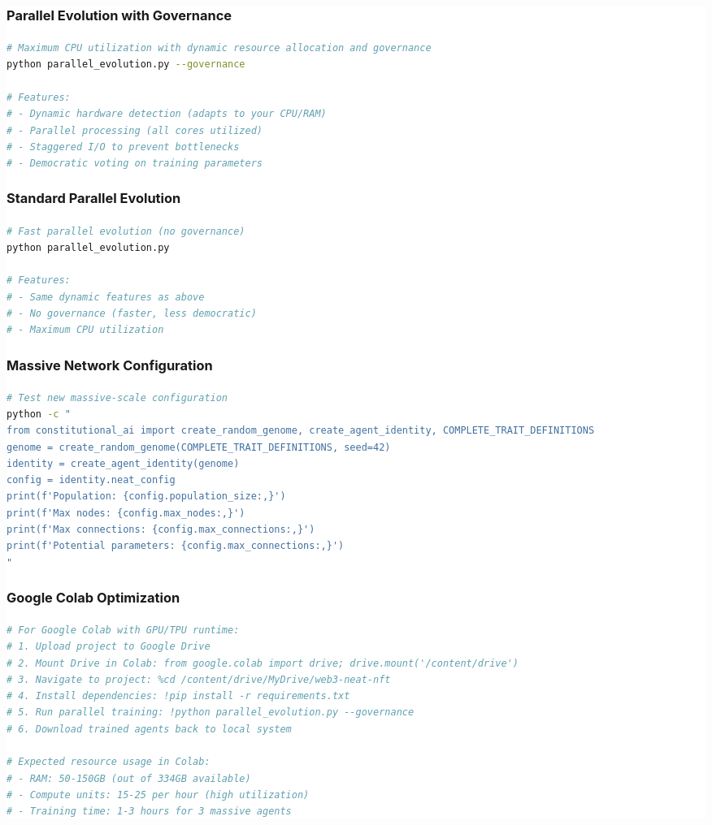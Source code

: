 ### **Parallel Evolution with Governance**
```bash
# Maximum CPU utilization with dynamic resource allocation and governance
python parallel_evolution.py --governance

# Features:
# - Dynamic hardware detection (adapts to your CPU/RAM)
# - Parallel processing (all cores utilized)
# - Staggered I/O to prevent bottlenecks
# - Democratic voting on training parameters
```

### **Standard Parallel Evolution**
```bash
# Fast parallel evolution (no governance)
python parallel_evolution.py

# Features:
# - Same dynamic features as above
# - No governance (faster, less democratic)
# - Maximum CPU utilization
```

### **Massive Network Configuration**
```bash
# Test new massive-scale configuration
python -c "
from constitutional_ai import create_random_genome, create_agent_identity, COMPLETE_TRAIT_DEFINITIONS
genome = create_random_genome(COMPLETE_TRAIT_DEFINITIONS, seed=42)
identity = create_agent_identity(genome)
config = identity.neat_config
print(f'Population: {config.population_size:,}')
print(f'Max nodes: {config.max_nodes:,}') 
print(f'Max connections: {config.max_connections:,}')
print(f'Potential parameters: {config.max_connections:,}')
"
```

### **Google Colab Optimization**
```bash
# For Google Colab with GPU/TPU runtime:
# 1. Upload project to Google Drive
# 2. Mount Drive in Colab: from google.colab import drive; drive.mount('/content/drive')  
# 3. Navigate to project: %cd /content/drive/MyDrive/web3-neat-nft
# 4. Install dependencies: !pip install -r requirements.txt
# 5. Run parallel training: !python parallel_evolution.py --governance
# 6. Download trained agents back to local system

# Expected resource usage in Colab:
# - RAM: 50-150GB (out of 334GB available)
# - Compute units: 15-25 per hour (high utilization)
# - Training time: 1-3 hours for 3 massive agents
```
